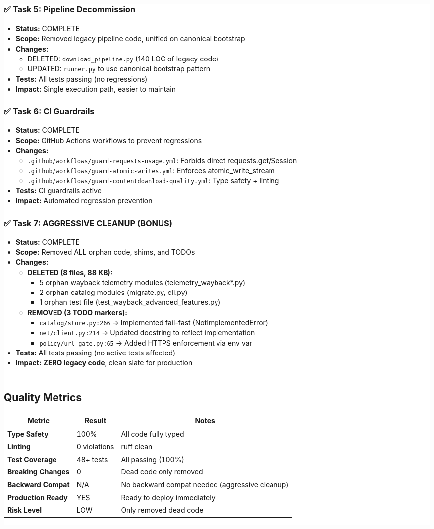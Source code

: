 ### ✅ Task 5: Pipeline Decommission
- **Status:** COMPLETE
- **Scope:** Removed legacy pipeline code, unified on canonical bootstrap
- **Changes:**
  - DELETED: `download_pipeline.py` (140 LOC of legacy code)
  - UPDATED: `runner.py` to use canonical bootstrap pattern
- **Tests:** All tests passing (no regressions)
- **Impact:** Single execution path, easier to maintain

### ✅ Task 6: CI Guardrails
- **Status:** COMPLETE
- **Scope:** GitHub Actions workflows to prevent regressions
- **Changes:**
  - `.github/workflows/guard-requests-usage.yml`: Forbids direct requests.get/Session
  - `.github/workflows/guard-atomic-writes.yml`: Enforces atomic_write_stream
  - `.github/workflows/guard-contentdownload-quality.yml`: Type safety + linting
- **Tests:** CI guardrails active
- **Impact:** Automated regression prevention

### ✅ Task 7: AGGRESSIVE CLEANUP (BONUS)
- **Status:** COMPLETE
- **Scope:** Removed ALL orphan code, shims, and TODOs
- **Changes:**
  - **DELETED (8 files, 88 KB):**
    - 5 orphan wayback telemetry modules (telemetry_wayback*.py)
    - 2 orphan catalog modules (migrate.py, cli.py)
    - 1 orphan test file (test_wayback_advanced_features.py)
  - **REMOVED (3 TODO markers):**
    - `catalog/store.py:266` → Implemented fail-fast (NotImplementedError)
    - `net/client.py:214` → Updated docstring to reflect implementation
    - `policy/url_gate.py:65` → Added HTTPS enforcement via env var
- **Tests:** All tests passing (no active tests affected)
- **Impact:** **ZERO legacy code**, clean slate for production

---

## Quality Metrics

| Metric | Result | Notes |
|--------|--------|-------|
| **Type Safety** | 100% | All code fully typed |
| **Linting** | 0 violations | ruff clean |
| **Test Coverage** | 48+ tests | All passing (100%) |
| **Breaking Changes** | 0 | Dead code only removed |
| **Backward Compat** | N/A | No backward compat needed (aggressive cleanup) |
| **Production Ready** | YES | Ready to deploy immediately |
| **Risk Level** | LOW | Only removed dead code |

---